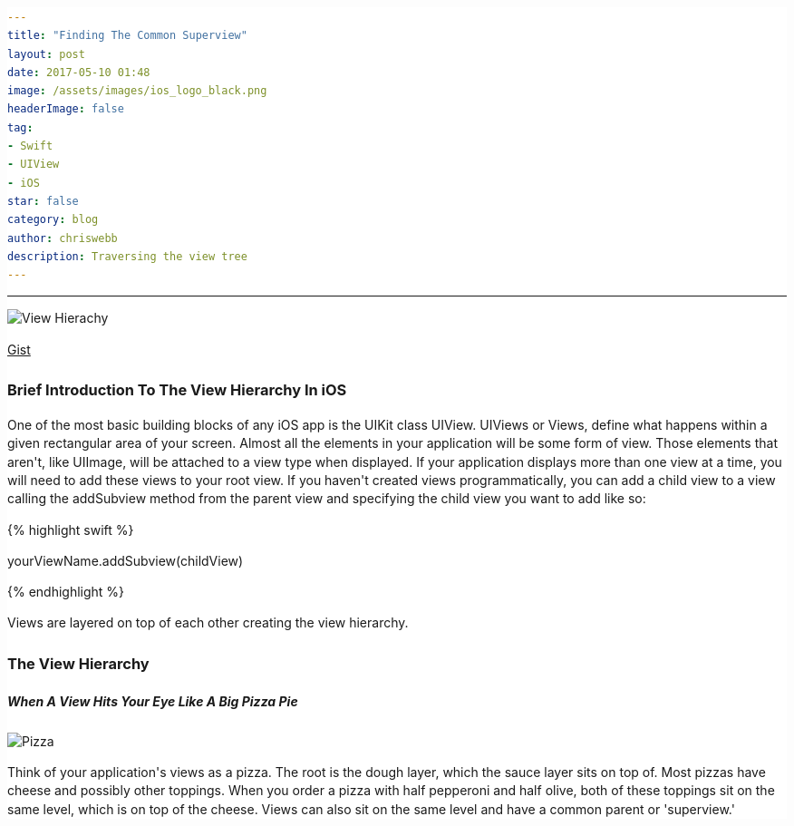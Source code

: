 ```yaml
---
title: "Finding The Common Superview"
layout: post
date: 2017-05-10 01:48
image: /assets/images/ios_logo_black.png
headerImage: false
tag:
- Swift
- UIView
- iOS
star: false
category: blog
author: chriswebb
description: Traversing the view tree
---
```



---

![View Hierachy](https://raw.githubusercontent.com/chriswebb09/chriswebb09.github.io/master/public/hit-test-view-hierarchy.png)

[Gist](https://gist.github.com/chriswebb09/1e4e5a1aa5f2e6fa3896c0a28975c5e7)


### Brief Introduction To The View Hierarchy In iOS

One of the most basic building blocks of any iOS app is the UIKit class UIView. UIViews or Views, define what happens within a given rectangular area of your screen. Almost all the elements in your application will be some form of view. Those elements that aren't, like UIImage, will be attached to a view type when displayed. If your application displays more than one view at a time, you will need to add these views to your root view. If you haven't created views programmatically, you can add a child view to a view calling the addSubview method from the parent view and specifying the child view you want to add like so:

{% highlight swift %}

yourViewName.addSubview(childView)

{% endhighlight %}

Views are layered on top of each other creating the view hierarchy.

### The View Hierarchy

##### When A View Hits Your Eye Like A Big Pizza Pie

![Pizza](https://raw.githubusercontent.com/chriswebb09/chriswebb09.github.io/master/public/error-sadPizza.jpg)

Think of your application's views as a pizza. The root is the dough layer, which the sauce layer sits on top of. Most pizzas have cheese and possibly other toppings. When you order a pizza with half pepperoni and half olive, both of these toppings sit on the same level, which is on top of the cheese. Views can also sit on the same level and have a common parent or 'superview.'
